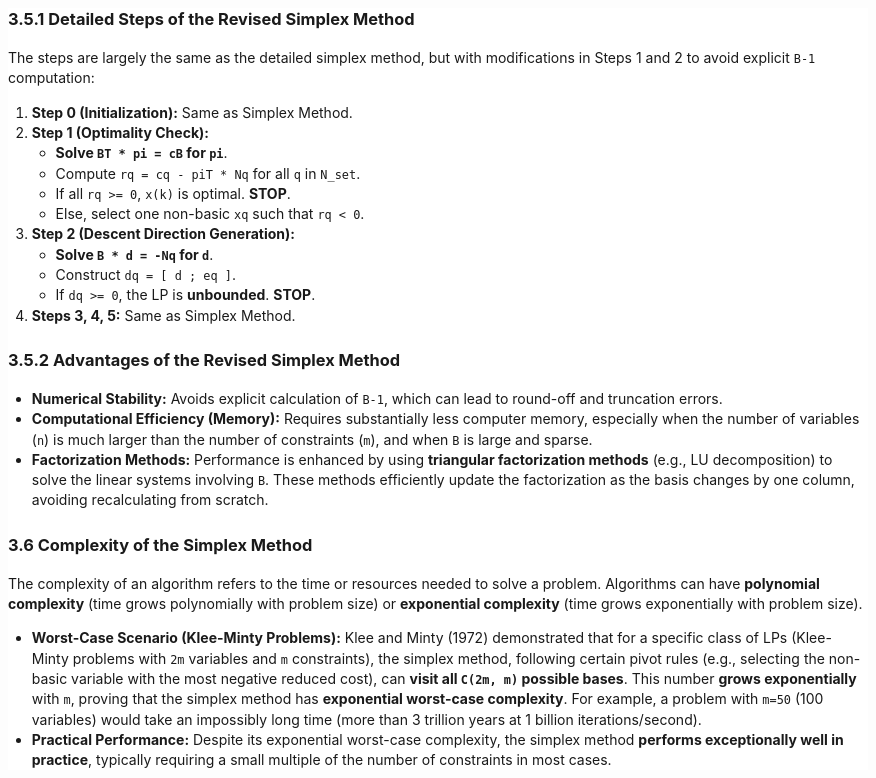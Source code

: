 ### 3.5.1 Detailed Steps of the Revised Simplex Method
The steps are largely the same as the detailed simplex method, but with modifications in Steps 1 and 2 to avoid explicit `B-1` computation:
1.  **Step 0 (Initialization):** Same as Simplex Method.
2.  **Step 1 (Optimality Check):**
    *   **Solve `BT * pi = cB` for `pi`**.
    *   Compute `rq = cq - piT * Nq` for all `q` in `N_set`.
    *   If all `rq >= 0`, `x(k)` is optimal. **STOP**.
    *   Else, select one non-basic `xq` such that `rq < 0`.
3.  **Step 2 (Descent Direction Generation):**
    *   **Solve `B * d = -Nq` for `d`**.
    *   Construct `dq = [ d ; eq ]`.
    *   If `dq >= 0`, the LP is **unbounded**. **STOP**.
4.  **Steps 3, 4, 5:** Same as Simplex Method.

### 3.5.2 Advantages of the Revised Simplex Method
*   **Numerical Stability:** Avoids explicit calculation of `B-1`, which can lead to round-off and truncation errors.
*   **Computational Efficiency (Memory):** Requires substantially less computer memory, especially when the number of variables (`n`) is much larger than the number of constraints (`m`), and when `B` is large and sparse.
*   **Factorization Methods:** Performance is enhanced by using **triangular factorization methods** (e.g., LU decomposition) to solve the linear systems involving `B`. These methods efficiently update the factorization as the basis changes by one column, avoiding recalculating from scratch.

### 3.6 Complexity of the Simplex Method
The complexity of an algorithm refers to the time or resources needed to solve a problem. Algorithms can have **polynomial complexity** (time grows polynomially with problem size) or **exponential complexity** (time grows exponentially with problem size).
*   **Worst-Case Scenario (Klee-Minty Problems):** Klee and Minty (1972) demonstrated that for a specific class of LPs (Klee-Minty problems with `2m` variables and `m` constraints), the simplex method, following certain pivot rules (e.g., selecting the non-basic variable with the most negative reduced cost), can **visit all `C(2m, m)` possible bases**. This number **grows exponentially** with `m`, proving that the simplex method has **exponential worst-case complexity**. For example, a problem with `m=50` (100 variables) would take an impossibly long time (more than 3 trillion years at 1 billion iterations/second).
*   **Practical Performance:** Despite its exponential worst-case complexity, the simplex method **performs exceptionally well in practice**, typically requiring a small multiple of the number of constraints in most cases.